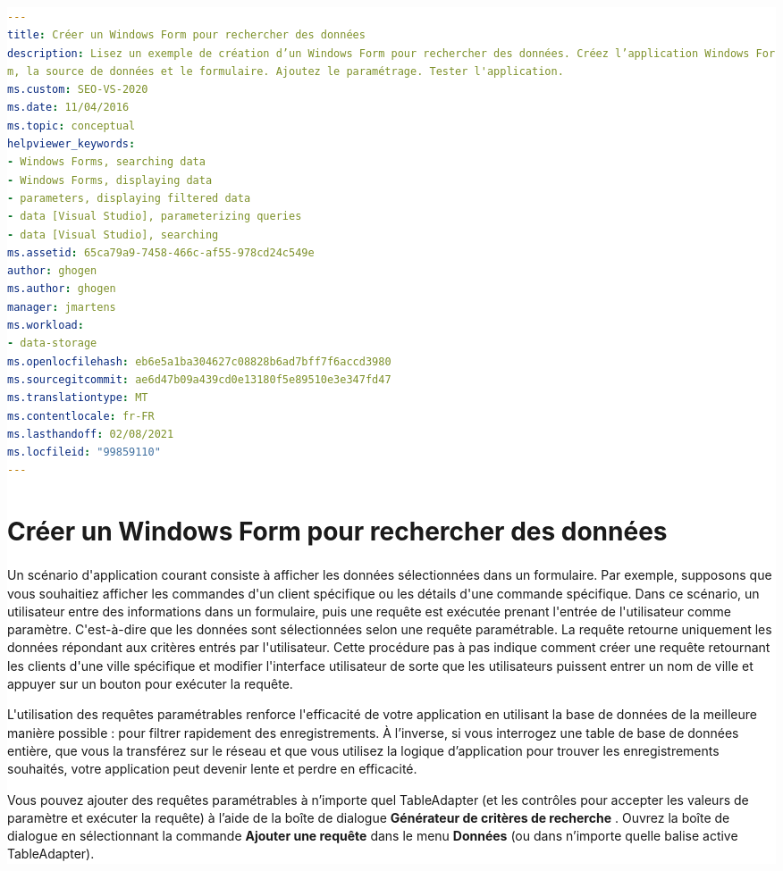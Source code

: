 ```yaml
---
title: Créer un Windows Form pour rechercher des données
description: Lisez un exemple de création d’un Windows Form pour rechercher des données. Créez l’application Windows Form, la source de données et le formulaire. Ajoutez le paramétrage. Tester l'application.
ms.custom: SEO-VS-2020
ms.date: 11/04/2016
ms.topic: conceptual
helpviewer_keywords:
- Windows Forms, searching data
- Windows Forms, displaying data
- parameters, displaying filtered data
- data [Visual Studio], parameterizing queries
- data [Visual Studio], searching
ms.assetid: 65ca79a9-7458-466c-af55-978cd24c549e
author: ghogen
ms.author: ghogen
manager: jmartens
ms.workload:
- data-storage
ms.openlocfilehash: eb6e5a1ba304627c08828b6ad7bff7f6accd3980
ms.sourcegitcommit: ae6d47b09a439cd0e13180f5e89510e3e347fd47
ms.translationtype: MT
ms.contentlocale: fr-FR
ms.lasthandoff: 02/08/2021
ms.locfileid: "99859110"
---
```

# <a name="create-a-windows-form-to-search-data"></a>Créer un Windows Form pour rechercher des données

Un scénario d'application courant consiste à afficher les données sélectionnées dans un formulaire. Par exemple, supposons que vous souhaitiez afficher les commandes d'un client spécifique ou les détails d'une commande spécifique. Dans ce scénario, un utilisateur entre des informations dans un formulaire, puis une requête est exécutée prenant l'entrée de l'utilisateur comme paramètre. C'est-à-dire que les données sont sélectionnées selon une requête paramétrable. La requête retourne uniquement les données répondant aux critères entrés par l'utilisateur. Cette procédure pas à pas indique comment créer une requête retournant les clients d'une ville spécifique et modifier l'interface utilisateur de sorte que les utilisateurs puissent entrer un nom de ville et appuyer sur un bouton pour exécuter la requête.

L'utilisation des requêtes paramétrables renforce l'efficacité de votre application en utilisant la base de données de la meilleure manière possible : pour filtrer rapidement des enregistrements. À l’inverse, si vous interrogez une table de base de données entière, que vous la transférez sur le réseau et que vous utilisez la logique d’application pour trouver les enregistrements souhaités, votre application peut devenir lente et perdre en efficacité.

Vous pouvez ajouter des requêtes paramétrables à n’importe quel TableAdapter (et les contrôles pour accepter les valeurs de paramètre et exécuter la requête) à l’aide de la boîte de dialogue **Générateur de critères de recherche** . Ouvrez la boîte de dialogue en sélectionnant la commande **Ajouter une requête** dans le menu **Données** (ou dans n’importe quelle balise active TableAdapter).
